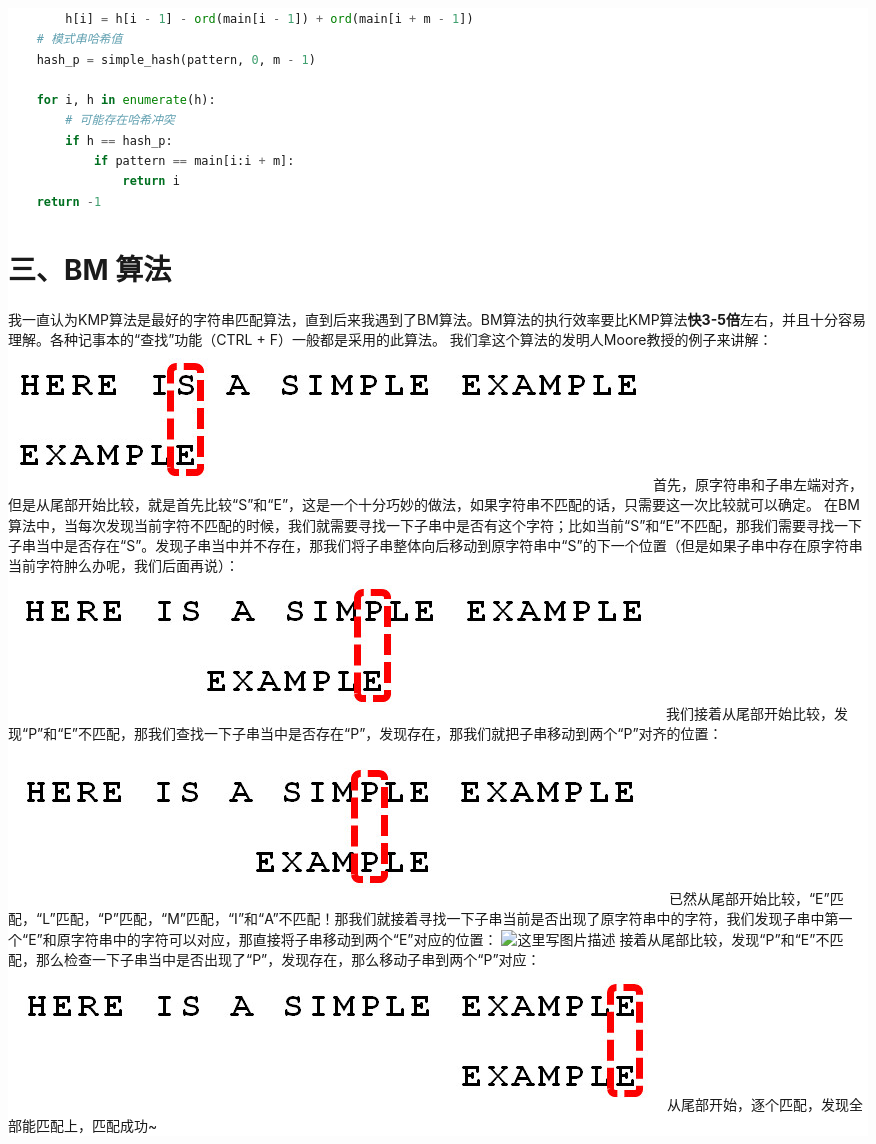 ```python
        h[i] = h[i - 1] - ord(main[i - 1]) + ord(main[i + m - 1])
    # 模式串哈希值
    hash_p = simple_hash(pattern, 0, m - 1)

    for i, h in enumerate(h):
        # 可能存在哈希冲突
        if h == hash_p:
            if pattern == main[i:i + m]:
                return i
    return -1
```

# 三、BM 算法

我一直认为KMP算法是最好的字符串匹配算法，直到后来我遇到了BM算法。BM算法的执行效率要比KMP算法**快3-5倍**左右，并且十分容易理解。各种记事本的“查找”功能（CTRL + F）一般都是采用的此算法。
我们拿这个算法的发明人Moore教授的例子来讲解：
![这里写图片描述](%E6%95%B0%E6%8D%AE%E7%BB%93%E6%9E%84%E4%B8%8E%E7%AE%97%E6%B3%95%E4%B9%8B%E7%AC%AC%E5%9B%9B%E7%AF%87.%E5%AD%97%E7%AC%A6%E4%B8%B2%E5%8C%B9%E9%85%8D%E7%AE%97%E6%B3%95.assets/43520513282_f075ab1143_b.jpg)
首先，原字符串和子串左端对齐，但是从尾部开始比较，就是首先比较“S”和“E”，这是一个十分巧妙的做法，如果字符串不匹配的话，只需要这一次比较就可以确定。
在BM算法中，当每次发现当前字符不匹配的时候，我们就需要寻找一下子串中是否有这个字符；比如当前“S”和“E”不匹配，那我们需要寻找一下子串当中是否存在“S”。发现子串当中并不存在，那我们将子串整体向后移动到原字符串中“S”的下一个位置（但是如果子串中存在原字符串当前字符肿么办呢，我们后面再说）：
![这里写图片描述](%E6%95%B0%E6%8D%AE%E7%BB%93%E6%9E%84%E4%B8%8E%E7%AE%97%E6%B3%95%E4%B9%8B%E7%AC%AC%E5%9B%9B%E7%AF%87.%E5%AD%97%E7%AC%A6%E4%B8%B2%E5%8C%B9%E9%85%8D%E7%AE%97%E6%B3%95.assets/43520513012_cf6358cf3a_b.jpg)
我们接着从尾部开始比较，发现“P”和“E”不匹配，那我们查找一下子串当中是否存在“P”，发现存在，那我们就把子串移动到两个“P”对齐的位置：
![这里写图片描述](%E6%95%B0%E6%8D%AE%E7%BB%93%E6%9E%84%E4%B8%8E%E7%AE%97%E6%B3%95%E4%B9%8B%E7%AC%AC%E5%9B%9B%E7%AF%87.%E5%AD%97%E7%AC%A6%E4%B8%B2%E5%8C%B9%E9%85%8D%E7%AE%97%E6%B3%95.assets/43520512792_2076cf0b3d_b.jpg)
已然从尾部开始比较，“E”匹配，“L”匹配，“P”匹配，“M”匹配，“I”和“A”不匹配！那我们就接着寻找一下子串当前是否出现了原字符串中的字符，我们发现子串中第一个“E”和原字符串中的字符可以对应，那直接将子串移动到两个“E”对应的位置：
![这里写图片描述](https://farm1.staticflickr.com/854/43520512542_8882d17e78_b.jpg)
接着从尾部比较，发现“P”和“E”不匹配，那么检查一下子串当中是否出现了“P”，发现存在，那么移动子串到两个“P”对应：
![这里写图片描述](%E6%95%B0%E6%8D%AE%E7%BB%93%E6%9E%84%E4%B8%8E%E7%AE%97%E6%B3%95%E4%B9%8B%E7%AC%AC%E5%9B%9B%E7%AF%87.%E5%AD%97%E7%AC%A6%E4%B8%B2%E5%8C%B9%E9%85%8D%E7%AE%97%E6%B3%95.assets/43520512252_c392bc8657_b.jpg)
从尾部开始，逐个匹配，发现全部能匹配上，匹配成功~